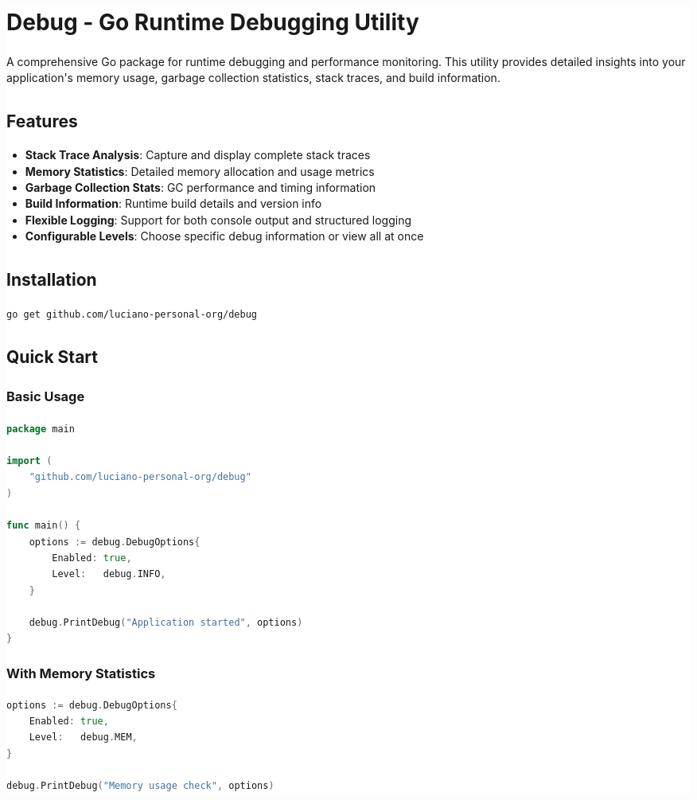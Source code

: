 # Debug - Go Runtime Debugging Utility

A comprehensive Go package for runtime debugging and performance monitoring. This utility provides detailed insights into your application's memory usage, garbage collection statistics, stack traces, and build information.

## Features

- **Stack Trace Analysis**: Capture and display complete stack traces
- **Memory Statistics**: Detailed memory allocation and usage metrics
- **Garbage Collection Stats**: GC performance and timing information
- **Build Information**: Runtime build details and version info
- **Flexible Logging**: Support for both console output and structured logging
- **Configurable Levels**: Choose specific debug information or view all at once

## Installation

```bash
go get github.com/luciano-personal-org/debug
```

## Quick Start

### Basic Usage

```go
package main

import (
    "github.com/luciano-personal-org/debug"
)

func main() {
    options := debug.DebugOptions{
        Enabled: true,
        Level:   debug.INFO,
    }
    
    debug.PrintDebug("Application started", options)
}
```

### With Memory Statistics

```go
options := debug.DebugOptions{
    Enabled: true,
    Level:   debug.MEM,
}

debug.PrintDebug("Memory usage check", options)
```
